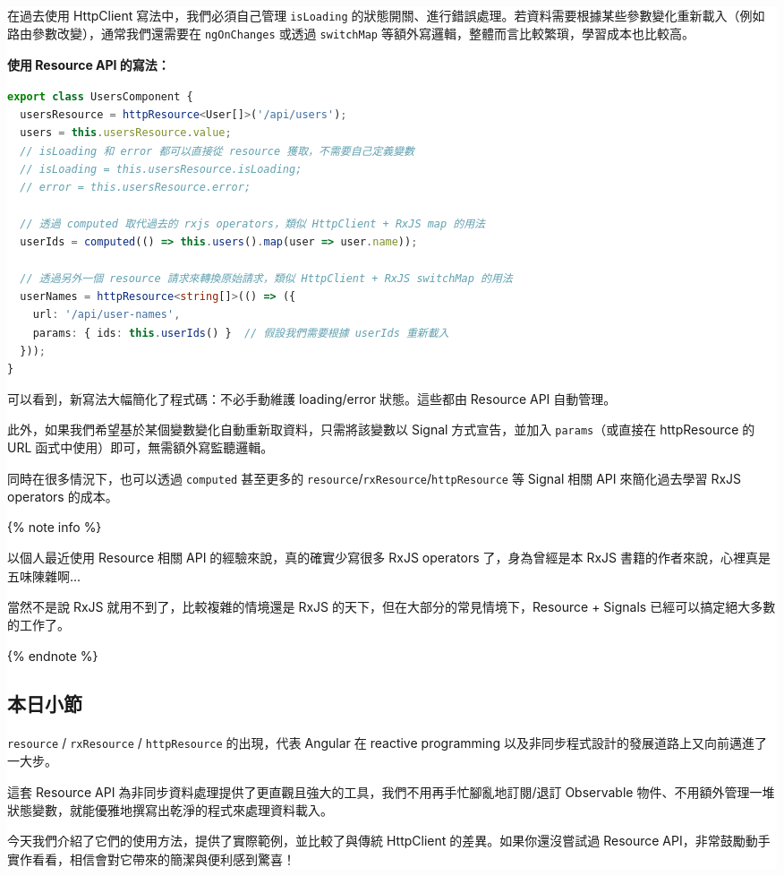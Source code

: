 在過去使用 HttpClient 寫法中，我們必須自己管理 `isLoading` 的狀態開關、進行錯誤處理。若資料需要根據某些參數變化重新載入（例如路由參數改變），通常我們還需要在 `ngOnChanges` 或透過 `switchMap` 等額外寫邏輯，整體而言比較繁瑣，學習成本也比較高。

**使用 Resource API 的寫法：**

```typescript
export class UsersComponent {
  usersResource = httpResource<User[]>('/api/users');
  users = this.usersResource.value;
  // isLoading 和 error 都可以直接從 resource 獲取，不需要自己定義變數
  // isLoading = this.usersResource.isLoading;
  // error = this.usersResource.error;

  // 透過 computed 取代過去的 rxjs operators，類似 HttpClient + RxJS map 的用法
  userIds = computed(() => this.users().map(user => user.name));

  // 透過另外一個 resource 請求來轉換原始請求，類似 HttpClient + RxJS switchMap 的用法
  userNames = httpResource<string[]>(() => ({
    url: '/api/user-names',
    params: { ids: this.userIds() }  // 假設我們需要根據 userIds 重新載入
  }));
}
```

可以看到，新寫法大幅簡化了程式碼：不必手動維護 loading/error 狀態。這些都由 Resource API 自動管理。

此外，如果我們希望基於某個變數變化自動重新取資料，只需將該變數以 Signal 方式宣告，並加入 `params`（或直接在 httpResource 的 URL 函式中使用）即可，無需額外寫監聽邏輯。

同時在很多情況下，也可以透過 `computed` 甚至更多的 `resource`/`rxResource`/`httpResource` 等 Signal 相關 API 來簡化過去學習 RxJS operators 的成本。

{% note info %}

以個人最近使用 Resource 相關 API 的經驗來說，真的確實少寫很多 RxJS operators 了，身為曾經是本 RxJS 書籍的作者來說，心裡真是五味陳雜啊...

當然不是說 RxJS 就用不到了，比較複雜的情境還是 RxJS 的天下，但在大部分的常見情境下，Resource + Signals 已經可以搞定絕大多數的工作了。

{% endnote %}

## 本日小節

`resource` / `rxResource` / `httpResource` 的出現，代表 Angular 在 reactive programming 以及非同步程式設計的發展道路上又向前邁進了一大步。

這套 Resource API 為非同步資料處理提供了更直觀且強大的工具，我們不用再手忙腳亂地訂閱/退訂 Observable 物件、不用額外管理一堆狀態變數，就能優雅地撰寫出乾淨的程式來處理資料載入。

今天我們介紹了它們的使用方法，提供了實際範例，並比較了與傳統 HttpClient 的差異。如果你還沒嘗試過 Resource API，非常鼓勵動手實作看看，相信會對它帶來的簡潔與便利感到驚喜！
